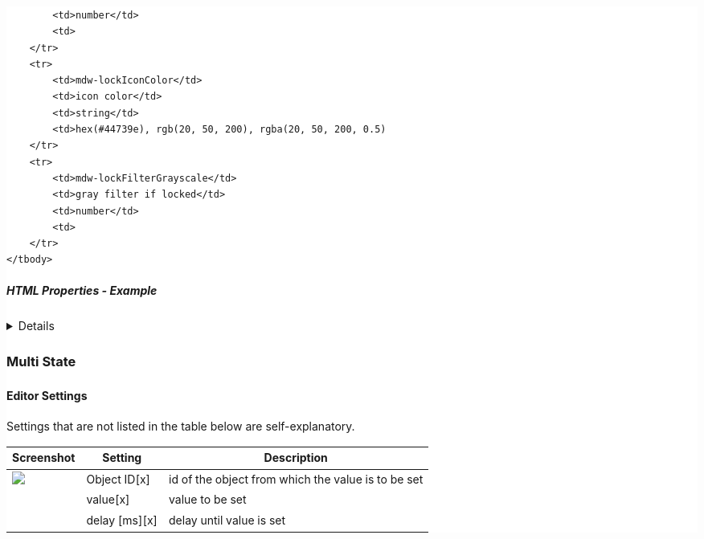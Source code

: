 			<td>number</td>
			<td>
		</tr>
		<tr>
			<td>mdw-lockIconColor</td>
			<td>icon color</td>
			<td>string</td>
			<td>hex(#44739e), rgb(20, 50, 200), rgba(20, 50, 200, 0.5)
		</tr>
		<tr>
			<td>mdw-lockFilterGrayscale</td>
			<td>gray filter if locked</td>
			<td>number</td>
			<td>
		</tr>
	</tbody>
</table>


##### HTML Properties - Example

<details></details>

### Multi State

#### Editor Settings

Settings that are not listed in the table below are self-explanatory.

<table>
    <thead>
        <tr>
            <th>Screenshot</th>
            <th>Setting</th>
            <th>Description</th>
        </tr>
    </thead>
    <tbody>
        <tr>
            <td rowspan=3><img src="doc/en/media/button_multiState_Objeckt_id_x.png"></td>
            <td>Object ID[x]</td>
			<td>id of the object from which the value is to be set</td>
        </tr>
        <tr>
            <td>value[x]</td>
			<td>value to be set</td>
        </tr>
        <tr>
            <td>delay [ms][x]</td>
			<td>delay until value is set</td>
        </tr>						
    </tbody>
</table>
